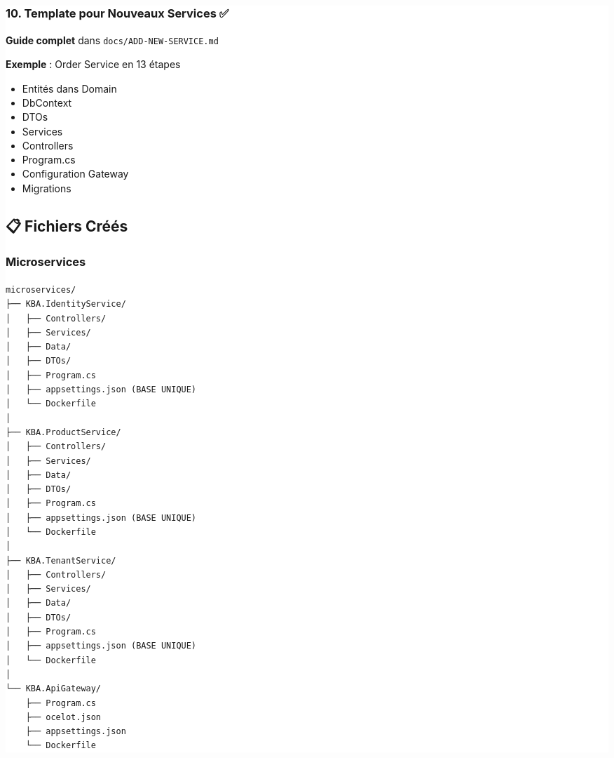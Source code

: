 ### 10. Template pour Nouveaux Services ✅

**Guide complet** dans `docs/ADD-NEW-SERVICE.md`

**Exemple** : Order Service en 13 étapes
- Entités dans Domain
- DbContext
- DTOs
- Services
- Controllers
- Program.cs
- Configuration Gateway
- Migrations

## 📋 Fichiers Créés

### Microservices

```
microservices/
├── KBA.IdentityService/
│   ├── Controllers/
│   ├── Services/
│   ├── Data/
│   ├── DTOs/
│   ├── Program.cs
│   ├── appsettings.json (BASE UNIQUE)
│   └── Dockerfile
│
├── KBA.ProductService/
│   ├── Controllers/
│   ├── Services/
│   ├── Data/
│   ├── DTOs/
│   ├── Program.cs
│   ├── appsettings.json (BASE UNIQUE)
│   └── Dockerfile
│
├── KBA.TenantService/
│   ├── Controllers/
│   ├── Services/
│   ├── Data/
│   ├── DTOs/
│   ├── Program.cs
│   ├── appsettings.json (BASE UNIQUE)
│   └── Dockerfile
│
└── KBA.ApiGateway/
    ├── Program.cs
    ├── ocelot.json
    ├── appsettings.json
    └── Dockerfile
```
